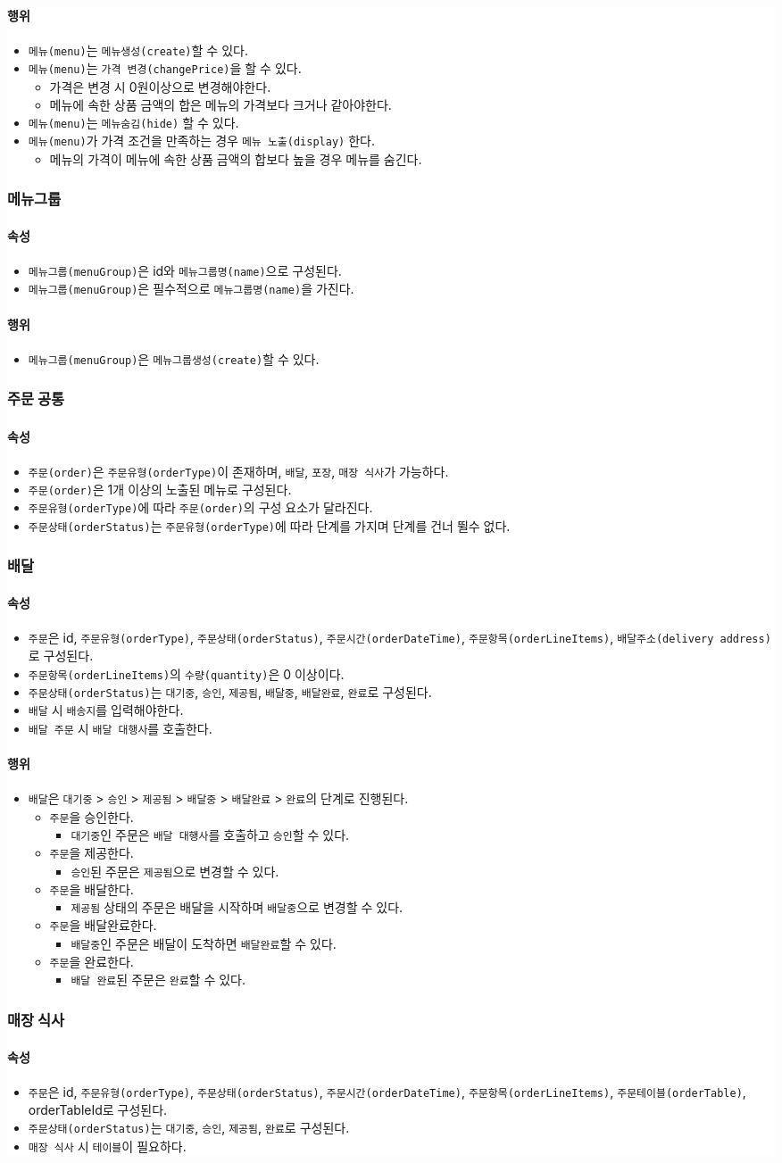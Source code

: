 #### 행위
- `메뉴(menu)`는 `메뉴생성(create)`할 수 있다.
- `메뉴(menu)`는 `가격 변경(changePrice)`을 할 수 있다.
  - 가격은 변경 시 0원이상으로 변경해야한다.
  - 메뉴에 속한 상품 금액의 합은 메뉴의 가격보다 크거나 같아야한다.
- `메뉴(menu)`는 `메뉴숨김(hide)` 할 수 있다.
- `메뉴(menu)`가 가격 조건을 만족하는 경우 `메뉴 노출(display)` 한다.
  - 메뉴의 가격이 메뉴에 속한 상품 금액의 합보다 높을 경우 메뉴를 숨긴다.


### 메뉴그룹
#### 속성
- `메뉴그룹(menuGroup)`은 id와 `메뉴그룹명(name)`으로 구성된다.
- `메뉴그룹(menuGroup)`은 필수적으로 `메뉴그룹명(name)`을 가진다.

#### 행위
- `메뉴그룹(menuGroup)`은 `메뉴그룹생성(create)`할 수 있다.


### 주문 공통
#### 속성
- `주문(order)`은 `주문유형(orderType)`이 존재하며, `배달`, `포장`, `매장 식사`가 가능하다.
- `주문(order)`은 1개 이상의 노출된 메뉴로 구성된다.
- `주문유형(orderType)`에 따라 `주문(order)`의 구성 요소가 달라진다.
- `주문상태(orderStatus)`는 `주문유형(orderType)`에 따라 단계를 가지며 단계를 건너 뛸수 없다.

### 배달
#### 속성
- `주문`은 id, `주문유형(orderType)`, `주문상태(orderStatus)`, `주문시간(orderDateTime)`, `주문항목(orderLineItems)`, `배달주소(delivery address)`로 구성된다.
- `주문항목(orderLineItems)`의 `수량(quantity)`은 0 이상이다.
- `주문상태(orderStatus)`는 `대기중`, `승인`, `제공됨`, `배달중`, `배달완료`, `완료`로 구성된다.
- `배달` 시 `배송지`를 입력해야한다.
- `배달 주문` 시 `배달 대행사`를 호출한다.

#### 행위
- `배달`은 `대기중` > `승인` > `제공됨` > `배달중` > `배달완료` > `완료`의 단계로 진행된다.
  - `주문`을 승인한다.
    - `대기중`인 주문은 `배달 대행사`를 호출하고 `승인`할 수 있다.
  - `주문`을 제공한다.
    - `승인`된 주문은 `제공됨`으로 변경할 수 있다.
  - `주문`을 배달한다.
    - `제공됨` 상태의 주문은 배달을 시작하며 `배달중`으로 변경할 수 있다.
  - `주문`을 배달완료한다.
    - `배달중`인 주문은 배달이 도착하면 `배달완료`할 수 있다.
  - `주문`을 완료한다.
    - `배달 완료`된 주문은 `완료`할 수 있다.

### 매장 식사
#### 속성
- `주문`은 id, `주문유형(orderType)`, `주문상태(orderStatus)`, `주문시간(orderDateTime)`, `주문항목(orderLineItems)`, `주문테이블(orderTable)`, orderTableId로 구성된다.
- `주문상태(orderStatus)`는 `대기중`, `승인`, `제공됨`, `완료`로 구성된다.
- `매장 식사` 시 `테이블`이 필요하다.
